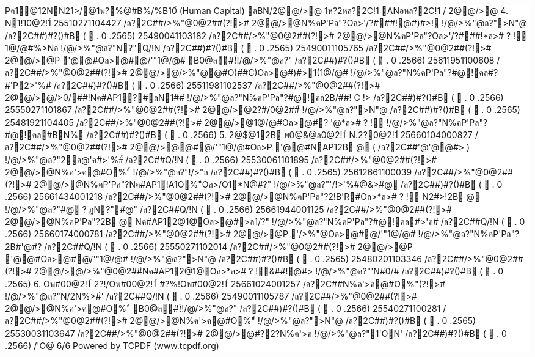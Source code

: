 Pค1@12NN21>/@1พ?%@#B%/%B10์ (Human Capital) ลBN/2@@/>@ 1ห?2หล?2C!1 ANอหล?2C!1 / 2@@/>@ 4. N1!10@2!1์ 25510271104427 /ล?2C##/>%"@0@2##(?!># 2@@/>@N%คP'Pล"?Oล>'/?###!@#)#>! !/@/>%"@ล?">N"@ /ล?2C##)#?()#B (  . 0 .2565) 25490041103182 /ล?2C##/>%"@0@2##(?!># 2@@/>@N%คP'Pล"?Oล>'/?###!*ล># ? !์1@/@#%>Nล !/@/>%"@ล?"N?"Q/!N /ล?2C##)#?()#B (  . 0 .2565) 25490011105765 /ล?2C##/>%"@0@2##(?!># 2@@/>@P '@@#Oล>@#@/'"1@/@# B0@ล#!์!/@/>%"@ล?" /ล?2C##)#?()#B (  . 0 .2566) 25611951100608 /ล?2C##/>%"@0@2##(?!># 2@@/>@/>%"@@#O)##C)Oล>@#)#>1(1@/@# !/@/>%"@ล?"N%คP'Pล"?#@!คล#?#'P2>'%#์ /ล?2C##)#?()#B (  . 0 .2566) 25511981102537 /ล?2C##/>%"@0@2##(?!># 2@@/>@/>0/##!Nค#AP1?#ลN1## !/@/>%"@ล?"N%คP'Pล"?#@!คล2B/##! C !> /ล?2C##)#?()#B (  . 0 .2566) 25550271101867 /ล?2C##/>%"@0@2##(?!># 2@@/>@2?#/0@2##์ !/@/>%"@ล?">N"@ /ล?2C##)#?()#B (  . 0 .2565) 25481921104405 /ล?2C##/>%"@0@2##(?!># 2@@/>@1@/@#Oล>@#? '@*ล># ? !์ !/@/>%"@ล?"N%คP'Pล"?#@!คล#BN% /ล?2C##)#?()#B (  . 0 .2566) 5. 2@$@12B พ0@&@ล0@2!1์ N.2?0@2!1์ 25660104000827 /ล?2C##/>%"@0@2##(?!># 2@@/>@@#@/'"1@/@#Oล>P '@@#NAP12B @ ( /ล?2C##'@'@@#> ) !/@/>%"@ล?"2ล@'ค#>'%#์ /ล?2C##Q/!N (  . 0 .2566) 25530061101895 /ล?2C##/>%"@0@2##(?!># 2@@/>@N%ค'>ค@#O%"์ !/@/>%"@ล?"!/>"ล /ล?2C##)#?()#B (  . 0 .2565) 25612661100039 /ล?2C##/>%"@0@2##(?!># 2@@/>@N%คP'Pล"?Nค#AP1!A1O%"์Oล>/O1*N@#?" !/@/>%"@ล?"'/!>'%#@&>#@ /ล?2C##)#?()#B (  . 0 .2566) 25661434001218 /ล?2C##/>%"@0@2##(?!># 2@@/>@N%คP'Pล"?2!B'R#Oล>*ล># ? !์ N2#>!2B @ !/@/>%"@ล?"#@ ? ฏN?"#@" /ล?2C##Q/!N (  . 0 .2566) 25661944001125 /ล?2C##/>%"@0@2##(?!># 2@@/>@N%คP'Pล"?2B @ Nค#AP12@1@Oล>@#>ล1/?" !/@/>%"@ล?"N%คP'Pล"?#@!คล#>'ค# /ล?2C##Q/!N (  . 0 .2566) 25660174000781 /ล?2C##/>%"@0@2##(?!># 2@@/>@P '/>%"@Oล>@#@/'"1@/@# !/@/>%"@ล?"N%คP'Pล"?2B#'@#? /ล?2C##Q/!N (  . 0 .2566) 25550271102014 /ล?2C##/>%"@0@2##(?!># 2@@/>@P '@@#Oล>@#@/'"1@/@# !/@/>%"@ล?">N"@ /ล?2C##)#?()#B (  . 0 .2565) 25480201103346 /ล?2C##/>%"@0@2##(?!># 2@@/>@/>%"@0@2##์Nค#AP12@1@Oล>*ล># ? !์&##!@#> !/@/>%"@ล?"'N#0/# /ล?2C##)#?()#B (  . 0 .2565) 6. Oพ#00@2!1์ 2?!/Oพ#00@2!1์ #?%!Oพ#00@2!1์ 25661024001257 /ล?2C##N%ค'>ค@#O%"(?!># !/@/>%"@ล?"N/2N%>#์' /ล?2C##Q/!N (  . 0 .2566) 25490011105787 /ล?2C##/>%"@0@2##(?!># 2@@/>@N%ค'>ค@#O%"์ B0@ล#!์!/@/>%"@ล?" /ล?2C##)#?()#B (  . 0 .2566) 25540271100281 /ล?2C##/>%"@0@2##(?!># 2@@/>@N%ค'>ค@#O%"์ !/@/>%"@ล?">N"@ /ล?2C##)#?()#B (  . 0 .2565) 25530031103647 /ล?2C##/>%"@0@2##(?!># 2@@/>@#?2?N%ค'>ค !/@/>%"@ล?"1'ON' /ล?2C##)#?()#B (  . 0 .2566) /'O@ 6/6 Powered by TCPDF (www.tcpdf.org)
